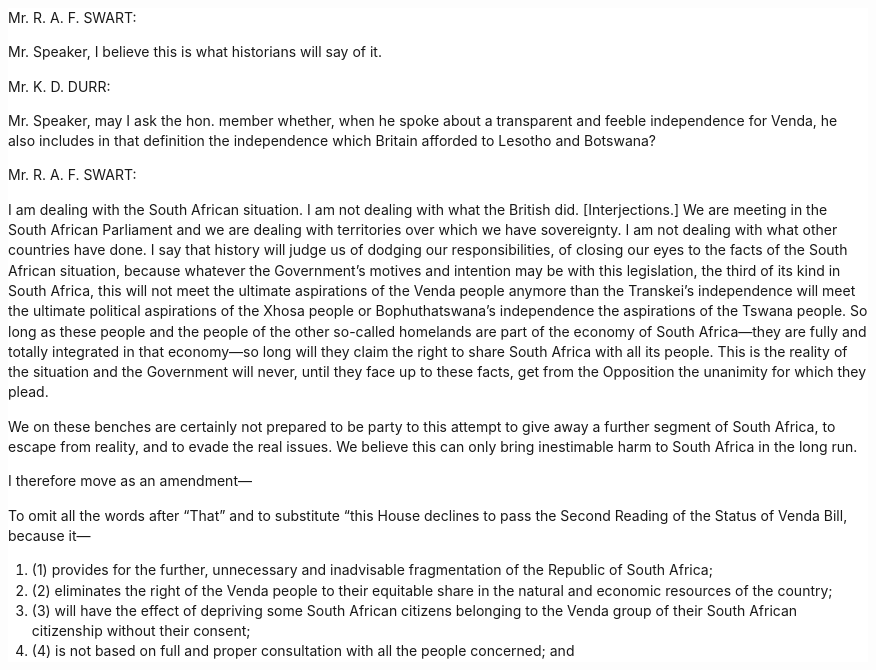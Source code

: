 </speech>

<speech by="#swart">

<from>Mr. <person refersTo="hansard_za">R. A. F. SWART</person>:</from>

<p>Mr. Speaker, I believe this is what historians will say of it.</p>

</speech>

<speech by="#durr">

<from>Mr. <person refersTo="hansard_za">K. D. DURR</person>:</from>

<p>Mr. Speaker, may I ask the hon. member whether, when he spoke about a transparent and feeble independence for Venda, he also includes in that definition the independence which Britain afforded to Lesotho and Botswana?</p>

</speech>

<speech by="#swart">

<from>Mr. <person refersTo="hansard_za">R. A. F. SWART</person>:</from>

<p>I am dealing with the South African situation. I am not dealing with what the British did. [Interjections.] We are meeting in the South African Parliament and we are dealing with territories over which we have sovereignty. I am not dealing with what other countries have done. I say that history will judge us of dodging our responsibilities, of closing our eyes to the facts of the South African situation, because whatever the Government&#x2019;s motives and intention may be with this legislation, the third of its kind in South Africa, this will not meet the ultimate aspirations of the Venda people anymore than the Transkei&#x2019;s independence will meet the ultimate political aspirations of the Xhosa people or Bophuthatswana&#x2019;s independence the aspirations of the Tswana people. So long as these people and the people of the other so-called homelands are part of the economy of South Africa&#x2014;they are fully and totally integrated in that economy&#x2014;so long will they claim the right to share South Africa with all its people. This is the reality of the situation and the Government will never, until they <span class="col_8781-8782" refersTo="page_1250"/>face up to these facts, get from the Opposition the unanimity for which they plead.</p>

<p>We on these benches are certainly not prepared to be party to this attempt to give away a further segment of South Africa, to escape from reality, and to evade the real issues. We believe this can only bring inestimable harm to South Africa in the long run.</p>

<p>I therefore move as an amendment&#x2014;</p>

<block name="quote">To omit all the words after &#x201C;That&#x201D; and to substitute &#x201C;this House declines to pass the Second Reading of the Status of Venda Bill, because it&#x2014;</block>

<ol>

<li>(1) provides for the further, unnecessary and inadvisable fragmentation of the Republic of South Africa;</li>

<li>(2) eliminates the right of the Venda people to their equitable share in the natural and economic resources of the country;</li>

<li>(3) will have the effect of depriving some South African citizens belonging to the Venda group of their South African citizenship without their consent;</li>

<li>(4) is not based on full and proper consultation with all the people concerned; and</li>
